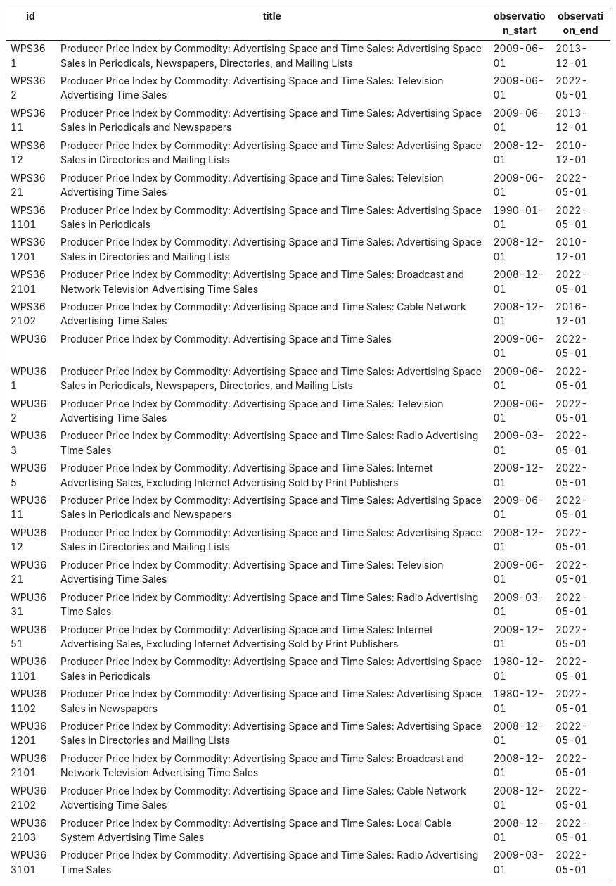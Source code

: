 | id          | title                                                                                                                                                    | observation_start   | observation_end   |
|-------------|----------------------------------------------------------------------------------------------------------------------------------------------------------|---------------------|-------------------|
| WPS361      | Producer Price Index by Commodity: Advertising Space and Time Sales: Advertising Space Sales in Periodicals, Newspapers, Directories, and Mailing Lists  | 2009-06-01          | 2013-12-01        |
| WPS362      | Producer Price Index by Commodity: Advertising Space and Time Sales: Television Advertising Time Sales                                                   | 2009-06-01          | 2022-05-01        |
| WPS3611     | Producer Price Index by Commodity: Advertising Space and Time Sales: Advertising Space Sales in Periodicals and Newspapers                               | 2009-06-01          | 2013-12-01        |
| WPS3612     | Producer Price Index by Commodity: Advertising Space and Time Sales: Advertising Space Sales in Directories and Mailing Lists                            | 2008-12-01          | 2010-12-01        |
| WPS3621     | Producer Price Index by Commodity: Advertising Space and Time Sales: Television Advertising Time Sales                                                   | 2009-06-01          | 2022-05-01        |
| WPS361101   | Producer Price Index by Commodity: Advertising Space and Time Sales: Advertising Space Sales in Periodicals                                              | 1990-01-01          | 2022-05-01        |
| WPS361201   | Producer Price Index by Commodity: Advertising Space and Time Sales: Advertising Space Sales in Directories and Mailing Lists                            | 2008-12-01          | 2010-12-01        |
| WPS362101   | Producer Price Index by Commodity: Advertising Space and Time Sales: Broadcast and Network Television Advertising Time Sales                             | 2008-12-01          | 2022-05-01        |
| WPS362102   | Producer Price Index by Commodity: Advertising Space and Time Sales: Cable Network Advertising Time Sales                                                | 2008-12-01          | 2016-12-01        |
| WPU36       | Producer Price Index by Commodity: Advertising Space and Time Sales                                                                                      | 2009-06-01          | 2022-05-01        |
| WPU361      | Producer Price Index by Commodity: Advertising Space and Time Sales: Advertising Space Sales in Periodicals, Newspapers, Directories, and Mailing Lists  | 2009-06-01          | 2022-05-01        |
| WPU362      | Producer Price Index by Commodity: Advertising Space and Time Sales: Television Advertising Time Sales                                                   | 2009-06-01          | 2022-05-01        |
| WPU363      | Producer Price Index by Commodity: Advertising Space and Time Sales: Radio Advertising Time Sales                                                        | 2009-03-01          | 2022-05-01        |
| WPU365      | Producer Price Index by Commodity: Advertising Space and Time Sales: Internet Advertising Sales, Excluding Internet Advertising Sold by Print Publishers | 2009-12-01          | 2022-05-01        |
| WPU3611     | Producer Price Index by Commodity: Advertising Space and Time Sales: Advertising Space Sales in Periodicals and Newspapers                               | 2009-06-01          | 2022-05-01        |
| WPU3612     | Producer Price Index by Commodity: Advertising Space and Time Sales: Advertising Space Sales in Directories and Mailing Lists                            | 2008-12-01          | 2022-05-01        |
| WPU3621     | Producer Price Index by Commodity: Advertising Space and Time Sales: Television Advertising Time Sales                                                   | 2009-06-01          | 2022-05-01        |
| WPU3631     | Producer Price Index by Commodity: Advertising Space and Time Sales: Radio Advertising Time Sales                                                        | 2009-03-01          | 2022-05-01        |
| WPU3651     | Producer Price Index by Commodity: Advertising Space and Time Sales: Internet Advertising Sales, Excluding Internet Advertising Sold by Print Publishers | 2009-12-01          | 2022-05-01        |
| WPU361101   | Producer Price Index by Commodity: Advertising Space and Time Sales: Advertising Space Sales in Periodicals                                              | 1980-12-01          | 2022-05-01        |
| WPU361102   | Producer Price Index by Commodity: Advertising Space and Time Sales: Advertising Space Sales in Newspapers                                               | 1980-12-01          | 2022-05-01        |
| WPU361201   | Producer Price Index by Commodity: Advertising Space and Time Sales: Advertising Space Sales in Directories and Mailing Lists                            | 2008-12-01          | 2022-05-01        |
| WPU362101   | Producer Price Index by Commodity: Advertising Space and Time Sales: Broadcast and Network Television Advertising Time Sales                             | 2008-12-01          | 2022-05-01        |
| WPU362102   | Producer Price Index by Commodity: Advertising Space and Time Sales: Cable Network Advertising Time Sales                                                | 2008-12-01          | 2022-05-01        |
| WPU362103   | Producer Price Index by Commodity: Advertising Space and Time Sales: Local Cable System Advertising Time Sales                                           | 2008-12-01          | 2022-05-01        |
| WPU363101   | Producer Price Index by Commodity: Advertising Space and Time Sales: Radio Advertising Time Sales                                                        | 2009-03-01          | 2022-05-01        |